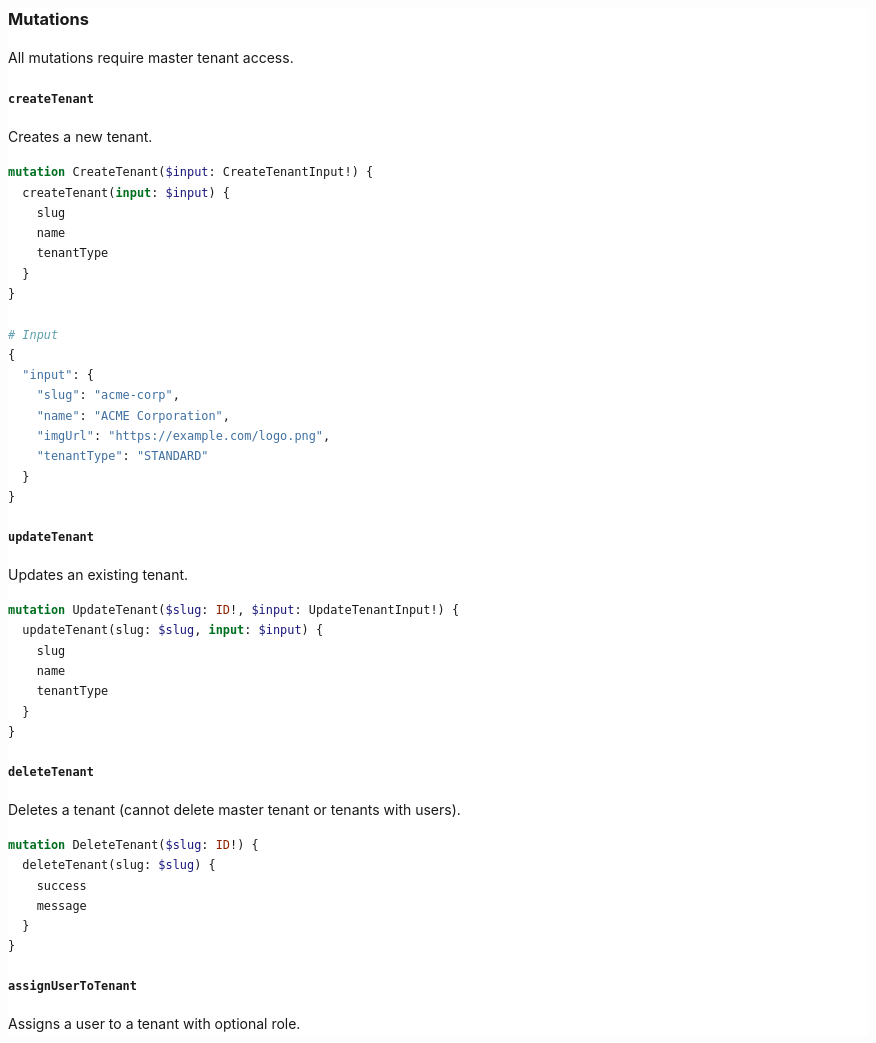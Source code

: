### Mutations

All mutations require master tenant access.

#### `createTenant`
Creates a new tenant.

```graphql
mutation CreateTenant($input: CreateTenantInput!) {
  createTenant(input: $input) {
    slug
    name
    tenantType
  }
}

# Input
{
  "input": {
    "slug": "acme-corp",
    "name": "ACME Corporation",
    "imgUrl": "https://example.com/logo.png",
    "tenantType": "STANDARD"
  }
}
```

#### `updateTenant`
Updates an existing tenant.

```graphql
mutation UpdateTenant($slug: ID!, $input: UpdateTenantInput!) {
  updateTenant(slug: $slug, input: $input) {
    slug
    name
    tenantType
  }
}
```

#### `deleteTenant`
Deletes a tenant (cannot delete master tenant or tenants with users).

```graphql
mutation DeleteTenant($slug: ID!) {
  deleteTenant(slug: $slug) {
    success
    message
  }
}
```

#### `assignUserToTenant`
Assigns a user to a tenant with optional role.
